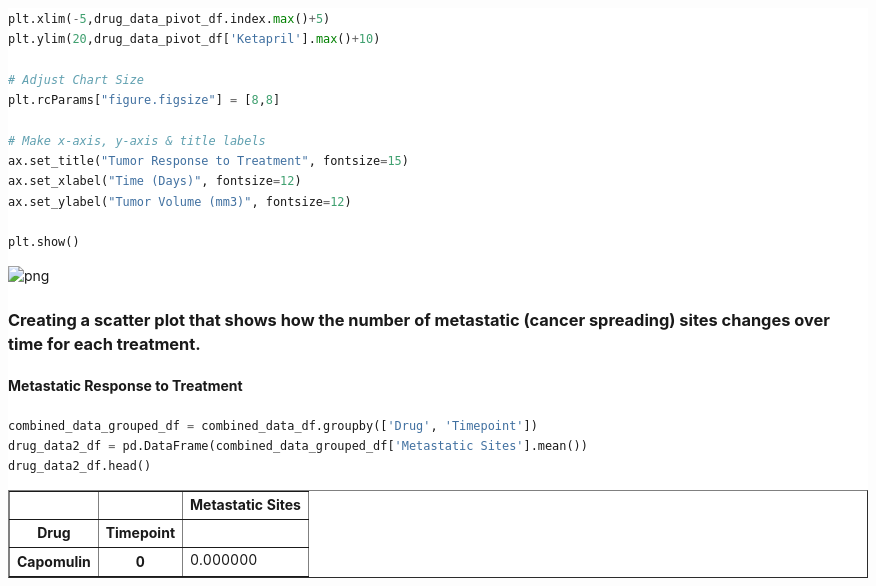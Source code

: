 ```python
plt.xlim(-5,drug_data_pivot_df.index.max()+5)
plt.ylim(20,drug_data_pivot_df['Ketapril'].max()+10)

# Adjust Chart Size
plt.rcParams["figure.figsize"] = [8,8]

# Make x-axis, y-axis & title labels
ax.set_title("Tumor Response to Treatment", fontsize=15)
ax.set_xlabel("Time (Days)", fontsize=12)
ax.set_ylabel("Tumor Volume (mm3)", fontsize=12)

plt.show()
```


![png](output_9_0.png)


### Creating a scatter plot that shows how the number of metastatic (cancer spreading) sites changes over time for each treatment.
#### Metastatic Response to Treatment


```python
combined_data_grouped_df = combined_data_df.groupby(['Drug', 'Timepoint'])
drug_data2_df = pd.DataFrame(combined_data_grouped_df['Metastatic Sites'].mean())
drug_data2_df.head()
```




<div>
<style>
    .dataframe thead tr:only-child th {
        text-align: right;
    }

    .dataframe thead th {
        text-align: left;
    }

    .dataframe tbody tr th {
        vertical-align: top;
    }
</style>
<table border="1" class="dataframe">
  <thead>
    <tr style="text-align: right;">
      <th></th>
      <th></th>
      <th>Metastatic Sites</th>
    </tr>
    <tr>
      <th>Drug</th>
      <th>Timepoint</th>
      <th></th>
    </tr>
  </thead>
  <tbody>
    <tr>
      <th rowspan="5" valign="top">Capomulin</th>
      <th>0</th>
      <td>0.000000</td>
    </tr>
    <tr>